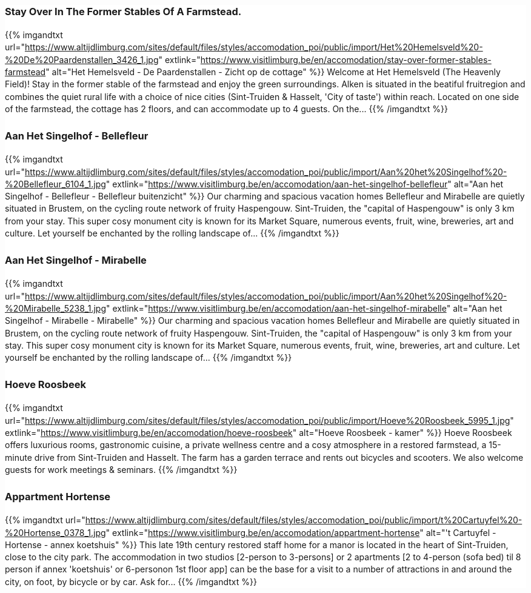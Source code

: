 ### Stay Over In The Former Stables Of A Farmstead.

{{% imgandtxt url="https://www.altijdlimburg.com/sites/default/files/styles/accomodation_poi/public/import/Het%20Hemelsveld%20-%20De%20Paardenstallen_3426_1.jpg" extlink="https://www.visitlimburg.be/en/accomodation/stay-over-former-stables-farmstead" alt="Het Hemelsveld - De Paardenstallen - Zicht op de cottage" %}}
Welcome at Het Hemelsveld (The Heavenly Field)! Stay in the former stable of the farmstead and enjoy the green surroundings. Alken is situated in the beatiful fruitregion and combines the quiet rural life with a choice of nice cities (Sint-Truiden & Hasselt, 'City of taste') within reach. Located on one side of the farmstead, the cottage has 2 floors, and can accommodate up to 4 guests. On the...
{{% /imgandtxt %}}

### Aan Het Singelhof - Bellefleur

{{% imgandtxt url="https://www.altijdlimburg.com/sites/default/files/styles/accomodation_poi/public/import/Aan%20het%20Singelhof%20-%20Bellefleur_6104_1.jpg" extlink="https://www.visitlimburg.be/en/accomodation/aan-het-singelhof-bellefleur" alt="Aan het Singelhof - Bellefleur - Bellefleur buitenzicht" %}}
Our charming and spacious vacation homes Bellefleur and Mirabelle are quietly situated in Brustem, on the cycling route network of fruity Haspengouw. Sint-Truiden, the "capital of Haspengouw" is only 3 km from your stay. This super cosy monument city is known for its Market Square, numerous events, fruit, wine, breweries, art and culture. Let yourself be enchanted by the rolling landscape of...
{{% /imgandtxt %}}

### Aan Het Singelhof - Mirabelle

{{% imgandtxt url="https://www.altijdlimburg.com/sites/default/files/styles/accomodation_poi/public/import/Aan%20het%20Singelhof%20-%20Mirabelle_5238_1.jpg" extlink="https://www.visitlimburg.be/en/accomodation/aan-het-singelhof-mirabelle" alt="Aan het Singelhof - Mirabelle - Mirabelle" %}}
Our charming and spacious vacation homes Bellefleur and Mirabelle are quietly situated in Brustem, on the cycling route network of fruity Haspengouw. Sint-Truiden, the "capital of Haspengouw" is only 3 km from your stay. This super cosy monument city is known for its Market Square, numerous events, fruit, wine, breweries, art and culture. Let yourself be enchanted by the rolling landscape of...
{{% /imgandtxt %}}

### Hoeve Roosbeek

{{% imgandtxt url="https://www.altijdlimburg.com/sites/default/files/styles/accomodation_poi/public/import/Hoeve%20Roosbeek_5995_1.jpg" extlink="https://www.visitlimburg.be/en/accomodation/hoeve-roosbeek" alt="Hoeve Roosbeek - kamer" %}}
Hoeve Roosbeek offers luxurious rooms, gastronomic cuisine, a private wellness centre and a cosy atmosphere in a restored farmstead, a 15-minute drive from Sint-Truiden and Hasselt. The farm has a garden terrace and rents out bicycles and scooters. We also welcome guests for work meetings & seminars.
{{% /imgandtxt %}}

### Appartment Hortense

{{% imgandtxt url="https://www.altijdlimburg.com/sites/default/files/styles/accomodation_poi/public/import/t%20Cartuyfel%20-%20Hortense_0378_1.jpg" extlink="https://www.visitlimburg.be/en/accomodation/appartment-hortense" alt="'t Cartuyfel - Hortense - annex koetshuis" %}}
This late 19th century restored staff home for a manor is located in the heart of Sint-Truiden, close to the city park. The accommodation in two studios [2-person to 3-persons] or 2 apartments [2 to 4-person (sofa bed) til 8 person if annex 'koetshuis' or 6-personon 1st floor app] can be the base for a visit to a number of attractions in and around the city, on foot, by bicycle or by car. Ask for...
{{% /imgandtxt %}}
